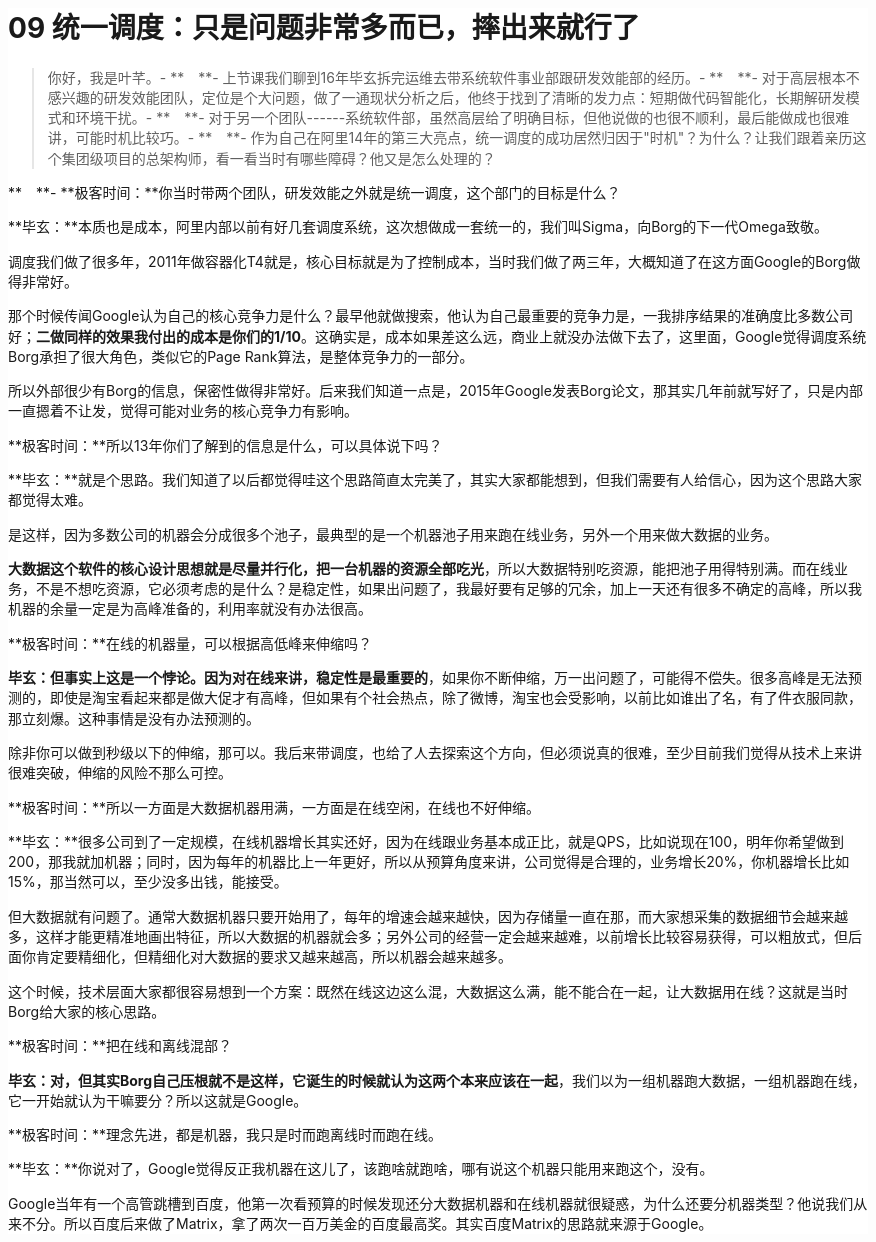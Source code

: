 # 09 统一调度：只是问题非常多而已，摔出来就行了

> 你好，我是叶芊。- **　**-
> 上节课我们聊到16年毕玄拆完运维去带系统软件事业部跟研发效能部的经历。-
> **　**-
> 对于高层根本不感兴趣的研发效能团队，定位是个大问题，做了一通现状分析之后，他终于找到了清晰的发力点：短期做代码智能化，长期解研发模式和环境干扰。-
> **　**-
> 对于另一个团队------系统软件部，虽然高层给了明确目标，但他说做的也很不顺利，最后能做成也很难讲，可能时机比较巧。-
> **　**-
> 作为自己在阿里14年的第三大亮点，统一调度的成功居然归因于"时机"？为什么？让我们跟着亲历这个集团级项目的总架构师，看一看当时有哪些障碍？他又是怎么处理的？

**　**-
**极客时间：**你当时带两个团队，研发效能之外就是统一调度，这个部门的目标是什么？

**毕玄：**本质也是成本，阿里内部以前有好几套调度系统，这次想做成一套统一的，我们叫Sigma，向Borg的下一代Omega致敬。

调度我们做了很多年，2011年做容器化T4就是，核心目标就是为了控制成本，当时我们做了两三年，大概知道了在这方面Google的Borg做得非常好。

那个时候传闻Google认为自己的核心竞争力是什么？最早他就做搜索，他认为自己最重要的竞争力是，一我排序结果的准确度比多数公司好；**二做同样的效果我付出的成本是你们的1/10**。这确实是，成本如果差这么远，商业上就没办法做下去了，这里面，Google觉得调度系统Borg承担了很大角色，类似它的Page
Rank算法，是整体竞争力的一部分。

所以外部很少有Borg的信息，保密性做得非常好。后来我们知道一点是，2015年Google发表Borg论文，那其实几年前就写好了，只是内部一直摁着不让发，觉得可能对业务的核心竞争力有影响。

**极客时间：**所以13年你们了解到的信息是什么，可以具体说下吗？

**毕玄：**就是个思路。我们知道了以后都觉得哇这个思路简直太完美了，其实大家都能想到，但我们需要有人给信心，因为这个思路大家都觉得太难。

是这样，因为多数公司的机器会分成很多个池子，最典型的是一个机器池子用来跑在线业务，另外一个用来做大数据的业务。

**大数据这个软件的核心设计思想就是尽量并行化，把一台机器的资源全部吃光**，所以大数据特别吃资源，能把池子用得特别满。而在线业务，不是不想吃资源，它必须考虑的是什么？是稳定性，如果出问题了，我最好要有足够的冗余，加上一天还有很多不确定的高峰，所以我机器的余量一定是为高峰准备的，利用率就没有办法很高。

**极客时间：**在线的机器量，可以根据高低峰来伸缩吗？

**毕玄：**但事实上这是一个悖论。因为**对在线来讲，稳定性是最重要的**，如果你不断伸缩，万一出问题了，可能得不偿失。很多高峰是无法预测的，即使是淘宝看起来都是做大促才有高峰，但如果有个社会热点，除了微博，淘宝也会受影响，以前比如谁出了名，有了件衣服同款，那立刻爆。这种事情是没有办法预测的。

除非你可以做到秒级以下的伸缩，那可以。我后来带调度，也给了人去探索这个方向，但必须说真的很难，至少目前我们觉得从技术上来讲很难突破，伸缩的风险不那么可控。

**极客时间：**所以一方面是大数据机器用满，一方面是在线空闲，在线也不好伸缩。

**毕玄：**很多公司到了一定规模，在线机器增长其实还好，因为在线跟业务基本成正比，就是QPS，比如说现在100，明年你希望做到200，那我就加机器；同时，因为每年的机器比上一年更好，所以从预算角度来讲，公司觉得是合理的，业务增长20%，你机器增长比如15%，那当然可以，至少没多出钱，能接受。

但大数据就有问题了。通常大数据机器只要开始用了，每年的增速会越来越快，因为存储量一直在那，而大家想采集的数据细节会越来越多，这样才能更精准地画出特征，所以大数据的机器就会多；另外公司的经营一定会越来越难，以前增长比较容易获得，可以粗放式，但后面你肯定要精细化，但精细化对大数据的要求又越来越高，所以机器会越来越多。

这个时候，技术层面大家都很容易想到一个方案：既然在线这边这么混，大数据这么满，能不能合在一起，让大数据用在线？这就是当时Borg给大家的核心思路。

**极客时间：**把在线和离线混部？

**毕玄：**对，但其实**Borg自己压根就不是这样，它诞生的时候就认为这两个本来应该在一起**，我们以为一组机器跑大数据，一组机器跑在线，它一开始就认为干嘛要分？所以这就是Google。

**极客时间：**理念先进，都是机器，我只是时而跑离线时而跑在线。

**毕玄：**你说对了，Google觉得反正我机器在这儿了，该跑啥就跑啥，哪有说这个机器只能用来跑这个，没有。

Google当年有一个高管跳槽到百度，他第一次看预算的时候发现还分大数据机器和在线机器就很疑惑，为什么还要分机器类型？他说我们从来不分。所以百度后来做了Matrix，拿了两次一百万美金的百度最高奖。其实百度Matrix的思路就来源于Google。
